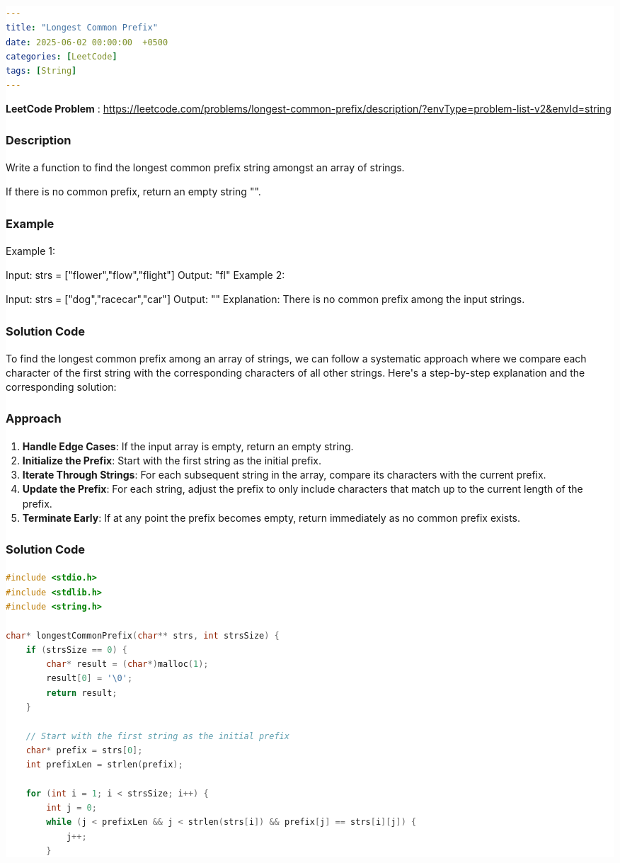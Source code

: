 ```yaml
---
title: "Longest Common Prefix"
date: 2025-06-02 00:00:00  +0500
categories: [LeetCode]
tags: [String]
---
```

**LeetCode Problem** : <https://leetcode.com/problems/longest-common-prefix/description/?envType=problem-list-v2&envId=string>

### Description
Write a function to find the longest common prefix string amongst an array of strings.

If there is no common prefix, return an empty string "".

### Example
Example 1:

Input: strs = ["flower","flow","flight"]
Output: "fl"
Example 2:

Input: strs = ["dog","racecar","car"]
Output: ""
Explanation: There is no common prefix among the input strings.

### Solution Code
To find the longest common prefix among an array of strings, we can follow a systematic approach where we compare each character of the first string with the corresponding characters of all other strings. Here's a step-by-step explanation and the corresponding solution:

### Approach
1. **Handle Edge Cases**: If the input array is empty, return an empty string.
2. **Initialize the Prefix**: Start with the first string as the initial prefix.
3. **Iterate Through Strings**: For each subsequent string in the array, compare its characters with the current prefix.
4. **Update the Prefix**: For each string, adjust the prefix to only include characters that match up to the current length of the prefix.
5. **Terminate Early**: If at any point the prefix becomes empty, return immediately as no common prefix exists.

### Solution Code
```c
#include <stdio.h>
#include <stdlib.h>
#include <string.h>

char* longestCommonPrefix(char** strs, int strsSize) {
    if (strsSize == 0) {
        char* result = (char*)malloc(1);
        result[0] = '\0';
        return result;
    }

    // Start with the first string as the initial prefix
    char* prefix = strs[0];
    int prefixLen = strlen(prefix);

    for (int i = 1; i < strsSize; i++) {
        int j = 0;
        while (j < prefixLen && j < strlen(strs[i]) && prefix[j] == strs[i][j]) {
            j++;
        }
```